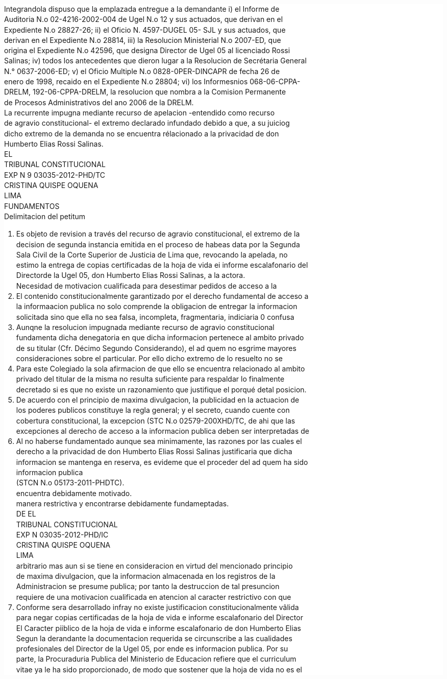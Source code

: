 Integrandola dispuso que la emplazada entregue a la demandante i) el Informe de  
Auditoria N.o 02-4216-2002-004 de Ugel N.o 12 y sus actuados, que derivan en el  
Expediente N.o 28827-26; ii) el Oficio N. 4597-DUGEL 05- SJL y sus actuados, que  
derivan en el Expediente N.o 28814, iii) la Resolucion Ministerial N.o 2007-ED, que  
origina el Expediente N.o 42596, que designa Director de Ugel 05 al licenciado Rossi  
Salinas; iv) todos los antecedentes que dieron lugar a la Resolucion de Secrétaria General  
N.° 0637-2006-ED; v) el Oficio Multiple N.o 0828-0PER-DINCAPR de fecha 26 de  
enero de 1998, recaido en el Expediente N.o 28804; vi) los Informesnios 068-06-CPPA-  
DRELM, 192-06-CPPA-DRELM, la resolucion que nombra a la Comision Permanente  
de Procesos Administrativos del ano 2006 de la DRELM.  
La recurrente impugna mediante recurso de apelacion -entendido como recurso  
de agravio constitucional- el extremo declarado infundado debido a que, a su juiciog  
dicho extremo de la demanda no se encuentra rélacionado a la privacidad de don  
Humberto Elias Rossi Salinas.  
EL  
TRIBUNAL CONSTITUCIONAL  
EXP N 9 03035-2012-PHD/TC  
CRISTINA QUISPE OQUENA  
LIMA  
FUNDAMENTOS  
Delimitacion del petitum  
1. Es objeto de revision a través del recurso de agravio constitucional, el extremo de la  
decision de segunda instancia emitida en el proceso de habeas data por la Segunda  
Sala Civil de la Corte Superior de Justicia de Lima que, revocando la apelada, no  
estimo la entrega de copias certificadas de la hoja de vida ei informe escalafonario del  
Directorde la Ugel 05, don Humberto Elias Rossi Salinas, a la actora.  
Necesidad de motivacion cualificada para desestimar pedidos de acceso a la  
2. El contenido constitucionalmente garantizado por el derecho fundamental de acceso a  
la informaacion publica no solo comprende la obligacion de entregar la informacion  
solicitada sino que ella no sea falsa, incompleta, fragmentaria, indiciaria 0 confusa  
3. Aunqne la resolucion impugnada mediante recurso de agravio constitucional  
fundamenta dicha denegatoria en que dicha informacion pertenece al ambito privado  
de su titular (Cfr. Décimo Segundo Considerando), el ad quem no esgrime mayores  
consideraciones sobre el particular. Por ello dicho extremo de lo resuelto no se  
4. Para este Colegiado la sola afirmacion de que ello se encuentra relacionado al ambito  
privado del titular de la misma no resulta suficiente para respaldar lo finalmente  
decretado si es que no existe un razonamiento que justifique el porqué detal posicion.  
5. De acuerdo con el principio de maxima divulgacion, la publicidad en la actuacion de  
los poderes publicos constituye la regla general; y el secreto, cuando cuente con  
cobertura constitucional, la excepcion (STC N.o 02579-200XHD/TC, de ahi que las  
excepciones al derecho de acceso a la informacion publica deben ser interpretadas de  
6. Al no haberse fundamentado aunque sea minimamente, las razones por las cuales el  
derecho a la privacidad de don Humberto Elias Rossi Salinas justificaria que dicha  
informacion se mantenga en reserva, es evideme que el proceder del ad quem ha sido  
informacion publica  
(STCN N.o 05173-2011-PHDTC).  
encuentra debidamente motivado.  
manera restrictiva y encontrarse debidamente fundameptadas.  
DE EL  
TRIBUNAL CONSTITUCIONAL  
EXP N 03035-2012-PHD/IC  
CRISTINA QUISPE OQUENA  
LIMA  
arbitrario mas aun si se tiene en consideracion en virtud del mencionado principio  
de maxima divulgacion, que la informacion almacenada en los registros de la  
Administracion se presume publica; por tanto la destruccion de tal presuncion  
requiere de una motivacion cualificada en atencion al caracter restrictivo con que  
7. Conforme sera desarrollado infray no existe justificacion constitucionalmente vâlida  
para negar copias certificadas de la hoja de vida e informe escalafonario del Director  
El Caracter piiblico de la hoja de vida e informe escalafonario de don Humberto Elias  
Segun la derandante la documentacion requerida se circunscribe a las cualidades  
profesionales del Director de la Ugel 05, por ende es informacion publica. Por su  
parte, la Procuraduria Publica del Ministerio de Educacion refiere que el curriculum  
vitae ya le ha sido proporcionado, de modo que sostener que la hoja de vida no es el  